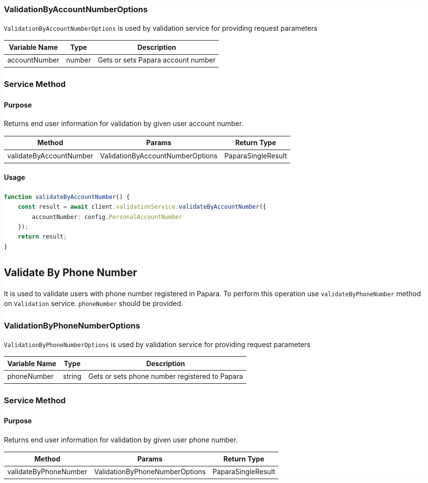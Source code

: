 ### ValidationByAccountNumberOptions

`ValidationByAccountNumberOptions` is used by validation service for providing request parameters

| **Variable Name** | **Type** | **Description**                    |
| ----------------- | -------- | ---------------------------------- |
| accountNumber     | number   | Gets or sets Papara account number |

### Service Method

#### Purpose

Returns end user information for validation by given user account number.

| **Method**              | **Params**                       | **Return Type**                |
| ----------------------- | -------------------------------- | ------------------------------ |
| validateByAccountNumber | ValidationByAccountNumberOptions | PaparaSingleResult<Validation> |

#### Usage

```typescript
function validateByAccountNumber() {
    const result = await client.validationService.validateByAccountNumber({
    	accountNumber: config.PersonalAccountNumber
  	});
    return result;
}
```

## Validate By Phone Number

It is used to validate users with phone number registered in Papara. To perform this operation use `validateByPhoneNumber` method on `Validation` service. `phoneNumber` should be provided.

### ValidationByPhoneNumberOptions

`ValidationByPhoneNumberOptions` is used by validation service for providing request parameters

| **Variable Name** | **Type** | **Description**                                |
| ----------------- | -------- | ---------------------------------------------- |
| phoneNumber       | string   | Gets or sets phone number registered to Papara |

### Service Method

#### Purpose

Returns end user information for validation by given user phone number.

| **Method**            | **Params**                     | **Return Type**                |
| --------------------- | ------------------------------ | ------------------------------ |
| validateByPhoneNumber | ValidationByPhoneNumberOptions | PaparaSingleResult<Validation> |
